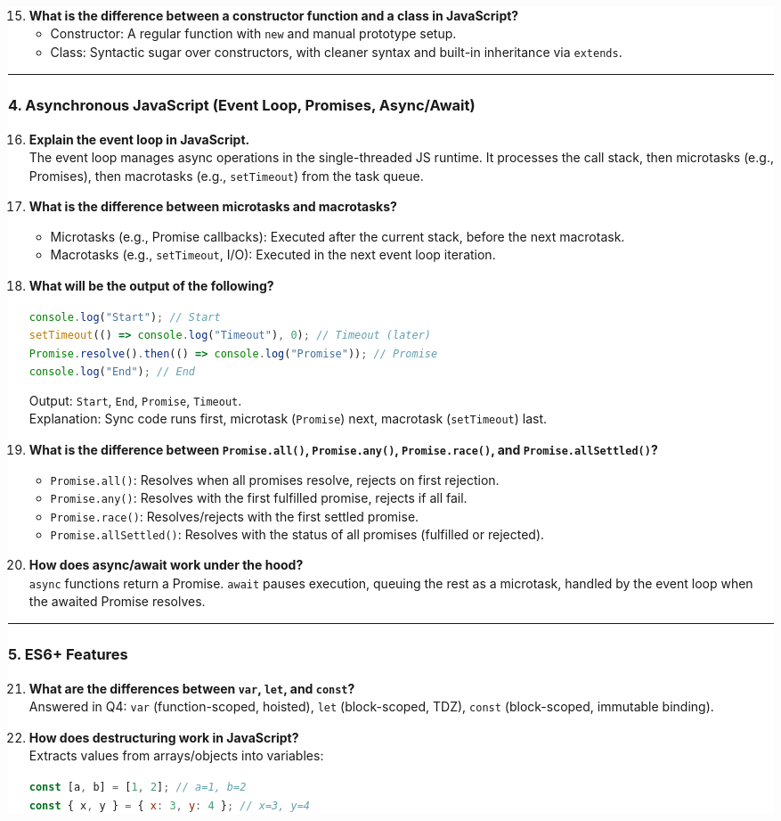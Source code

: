 15. **What is the difference between a constructor function and a class in JavaScript?**  
    - Constructor: A regular function with `new` and manual prototype setup.  
    - Class: Syntactic sugar over constructors, with cleaner syntax and built-in inheritance via `extends`.

---

### **4. Asynchronous JavaScript (Event Loop, Promises, Async/Await)**

16. **Explain the event loop in JavaScript.**  
    The event loop manages async operations in the single-threaded JS runtime. It processes the call stack, then microtasks (e.g., Promises), then macrotasks (e.g., `setTimeout`) from the task queue.

17. **What is the difference between microtasks and macrotasks?**  
    - Microtasks (e.g., Promise callbacks): Executed after the current stack, before the next macrotask.  
    - Macrotasks (e.g., `setTimeout`, I/O): Executed in the next event loop iteration.

18. **What will be the output of the following?**
    ```js
    console.log("Start"); // Start
    setTimeout(() => console.log("Timeout"), 0); // Timeout (later)
    Promise.resolve().then(() => console.log("Promise")); // Promise
    console.log("End"); // End
    ```
    Output: `Start`, `End`, `Promise`, `Timeout`.  
    Explanation: Sync code runs first, microtask (`Promise`) next, macrotask (`setTimeout`) last.

19. **What is the difference between `Promise.all()`, `Promise.any()`, `Promise.race()`, and `Promise.allSettled()`?**  
    - `Promise.all()`: Resolves when all promises resolve, rejects on first rejection.  
    - `Promise.any()`: Resolves with the first fulfilled promise, rejects if all fail.  
    - `Promise.race()`: Resolves/rejects with the first settled promise.  
    - `Promise.allSettled()`: Resolves with the status of all promises (fulfilled or rejected).

20. **How does async/await work under the hood?**  
    `async` functions return a Promise. `await` pauses execution, queuing the rest as a microtask, handled by the event loop when the awaited Promise resolves.

---

### **5. ES6+ Features**

21. **What are the differences between `var`, `let`, and `const`?**  
    Answered in Q4: `var` (function-scoped, hoisted), `let` (block-scoped, TDZ), `const` (block-scoped, immutable binding).

22. **How does destructuring work in JavaScript?**  
    Extracts values from arrays/objects into variables:  
    ```js
    const [a, b] = [1, 2]; // a=1, b=2
    const { x, y } = { x: 3, y: 4 }; // x=3, y=4
    ```
